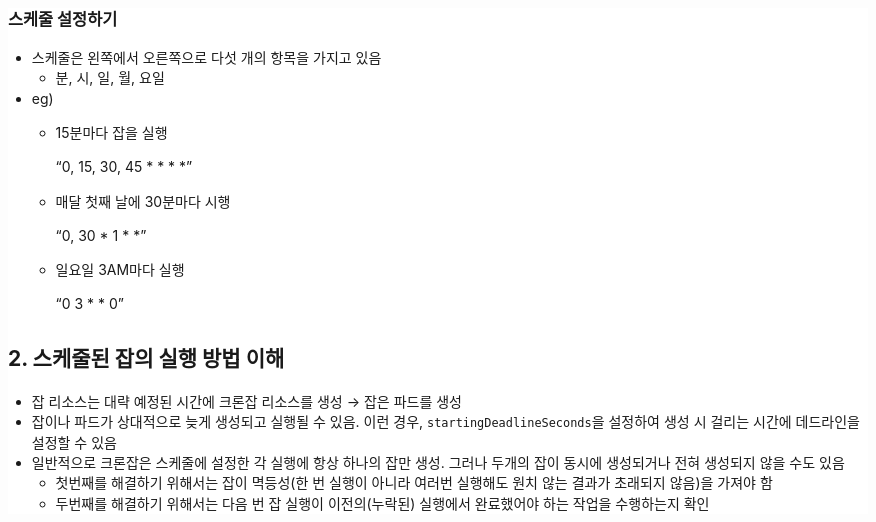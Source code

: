 ### 스케줄 설정하기

- 스케줄은 왼쪽에서 오른쪽으로 다섯 개의 항목을 가지고 있음
    - 분, 시, 일, 월, 요일
- eg)
    - 15분마다 잡을 실행
        
        “0, 15, 30, 45 * * * *”
        
    - 매달 첫째 날에 30분마다 시행
        
        “0, 30 * 1 * *”
        
    - 일요일 3AM마다 실행
        
        “0 3 * * 0”
        

## 2. 스케줄된 잡의 실행 방법 이해

- 잡 리소스는 대략 예정된 시간에 크론잡 리소스를 생성 → 잡은 파드를 생성
- 잡이나 파드가 상대적으로 늦게 생성되고 실행될 수 있음. 이런 경우, `startingDeadlineSeconds`을 설정하여 생성 시 걸리는 시간에 데드라인을 설정할 수 있음
- 일반적으로 크론잡은 스케줄에 설정한 각 실행에 항상 하나의 잡만 생성. 그러나 두개의 잡이 동시에 생성되거나 전혀 생성되지 않을 수도 있음
    - 첫번째를 해결하기 위해서는 잡이 멱등성(한 번 실행이 아니라 여러번 실행해도 원치 않는 결과가 초래되지 않음)을 가져야 함
    - 두번째를 해결하기 위해서는 다음 번 잡 실행이 이전의(누락된) 실행에서 완료했어야 하는 작업을 수행하는지 확인